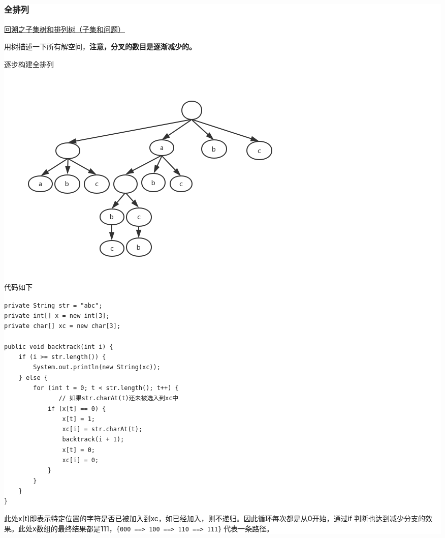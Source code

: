 
### 全排列

[回溯之子集树和排列树（子集和问题）](http://www.cnblogs.com/youxin/p/4316325.html)

用树描述一下所有解空间，**注意，分叉的数目是逐渐减少的。**    

逐步构建全排列

![](/public/upload/algorithm/backtrack_4.png)

代码如下

	private String str = "abc";
    private int[] x = new int[3];
    private char[] xc = new char[3];

    public void backtrack(int i) {
        if (i >= str.length()) {
            System.out.println(new String(xc));
        } else {
            for (int t = 0; t < str.length(); t++) {
            	   // 如果str.charAt(t)还未被选入到xc中
                if (x[t] == 0) {
                    x[t] = 1;		
                    xc[i] = str.charAt(t);
                    backtrack(i + 1);
                    x[t] = 0;
                    xc[i] = 0;	
                }
            }
        }
    }

此处x[t]即表示特定位置的字符是否已被加入到xc，如已经加入，则不递归。因此循环每次都是从0开始，通过if 判断也达到减少分支的效果。此处x数组的最终结果都是111，`{000 ==> 100 ==> 110 ==> 111}` 代表一条路径。
